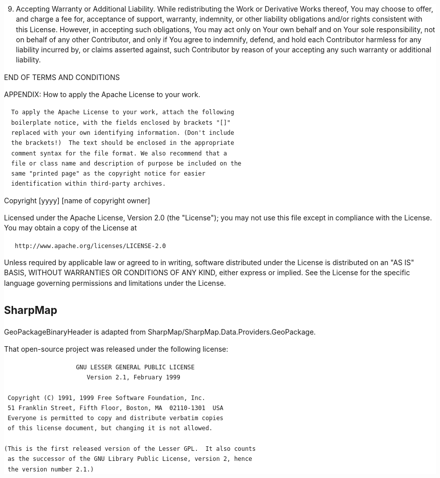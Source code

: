    9. Accepting Warranty or Additional Liability. While redistributing
      the Work or Derivative Works thereof, You may choose to offer,
      and charge a fee for, acceptance of support, warranty, indemnity,
      or other liability obligations and/or rights consistent with this
      License. However, in accepting such obligations, You may act only
      on Your own behalf and on Your sole responsibility, not on behalf
      of any other Contributor, and only if You agree to indemnify,
      defend, and hold each Contributor harmless for any liability
      incurred by, or claims asserted against, such Contributor by reason
      of your accepting any such warranty or additional liability.

   END OF TERMS AND CONDITIONS

   APPENDIX: How to apply the Apache License to your work.

      To apply the Apache License to your work, attach the following
      boilerplate notice, with the fields enclosed by brackets "[]"
      replaced with your own identifying information. (Don't include
      the brackets!)  The text should be enclosed in the appropriate
      comment syntax for the file format. We also recommend that a
      file or class name and description of purpose be included on the
      same "printed page" as the copyright notice for easier
      identification within third-party archives.

   Copyright [yyyy] [name of copyright owner]

   Licensed under the Apache License, Version 2.0 (the "License");
   you may not use this file except in compliance with the License.
   You may obtain a copy of the License at

       http://www.apache.org/licenses/LICENSE-2.0

   Unless required by applicable law or agreed to in writing, software
   distributed under the License is distributed on an "AS IS" BASIS,
   WITHOUT WARRANTIES OR CONDITIONS OF ANY KIND, either express or implied.
   See the License for the specific language governing permissions and
   limitations under the License.


## SharpMap
GeoPackageBinaryHeader is adapted from SharpMap/SharpMap.Data.Providers.GeoPackage.

That open-source project was released under the following license:

						GNU LESSER GENERAL PUBLIC LICENSE
						   Version 2.1, February 1999

	 Copyright (C) 1991, 1999 Free Software Foundation, Inc.
	 51 Franklin Street, Fifth Floor, Boston, MA  02110-1301  USA
	 Everyone is permitted to copy and distribute verbatim copies
	 of this license document, but changing it is not allowed.

	(This is the first released version of the Lesser GPL.  It also counts
	 as the successor of the GNU Library Public License, version 2, hence
	 the version number 2.1.)
